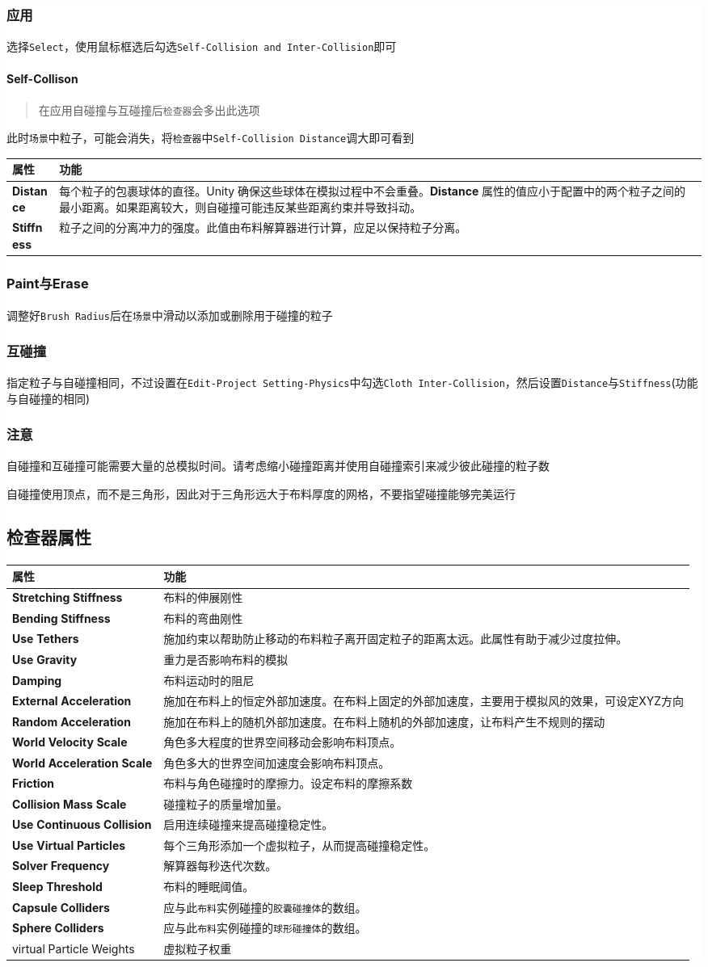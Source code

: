 ### 应用

选择`Select`，使用鼠标框选后勾选`Self-Collision and Inter-Collision`即可

#### Self-Collison

> 在应用自碰撞与互碰撞后`检查器`会多出此选项

此时`场景`中粒子，可能会消失，将`检查器`中`Self-Collision Distance`调大即可看到

| 属性            | 功能                                                                                                  |
|:------------- |:--------------------------------------------------------------------------------------------------- |
| **Distance**  | 每个粒子的包裹球体的直径。Unity 确保这些球体在模拟过程中不会重叠。**Distance** 属性的值应小于配置中的两个粒子之间的最小距离。如果距离较大，则自碰撞可能违反某些距离约束并导致抖动。 |
| **Stiffness** | 粒子之间的分离冲力的强度。此值由布料解算器进行计算，应足以保持粒子分离。                                                                |

### Paint与Erase

调整好`Brush Radius`后在`场景`中滑动以添加或删除用于碰撞的粒子

### 互碰撞

指定粒子与自碰撞相同，不过设置在`Edit-Project Setting-Physics`中勾选`Cloth Inter-Collision`，然后设置`Distance`与`Stiffness`(功能与自碰撞的相同)

### 注意

自碰撞和互碰撞可能需要大量的总模拟时间。请考虑缩小碰撞距离并使用自碰撞索引来减少彼此碰撞的粒子数

自碰撞使用顶点，而不是三角形，因此对于三角形远大于布料厚度的网格，不要指望碰撞能够完美运行

## 检查器属性

| 属性                           | 功能                                              |
|:---------------------------- |:----------------------------------------------- |
| **Stretching Stiffness**     | 布料的伸展刚性                                         |
| **Bending Stiffness**        | 布料的弯曲刚性                                         |
| **Use Tethers**              | 施加约束以帮助防止移动的布料粒子离开固定粒子的距离太远。此属性有助于减少过度拉伸。       |
| **Use Gravity**              | 重力是否影响布料的模拟                                     |
| **Damping**                  | 布料运动时的阻尼                                        |
| **External Acceleration**    | 施加在布料上的恒定外部加速度。在布料上固定的外部加速度，主要用于模拟风的效果，可设定XYZ方向 |
| **Random Acceleration**      | 施加在布料上的随机外部加速度。在布料上随机的外部加速度，让布料产生不规则的摆动         |
| **World Velocity Scale**     | 角色多大程度的世界空间移动会影响布料顶点。                           |
| **World Acceleration Scale** | 角色多大的世界空间加速度会影响布料顶点。                            |
| **Friction**                 | 布料与角色碰撞时的摩擦力。设定布料的摩擦系数                          |
| **Collision Mass Scale**     | 碰撞粒子的质量增加量。                                     |
| **Use Continuous Collision** | 启用连续碰撞来提高碰撞稳定性。                                 |
| **Use Virtual Particles**    | 每个三角形添加一个虚拟粒子，从而提高碰撞稳定性。                        |
| **Solver Frequency**         | 解算器每秒迭代次数。                                      |
| **Sleep Threshold**          | 布料的睡眠阈值。                                        |
| **Capsule Colliders**        | 应与此`布料`实例碰撞的`胶囊碰撞体`的数组。                         |
| **Sphere Colliders**         | 应与此`布料`实例碰撞的`球形碰撞体`的数组。                         |
| virtual Particle Weights     | 虚拟粒子权重                                          |